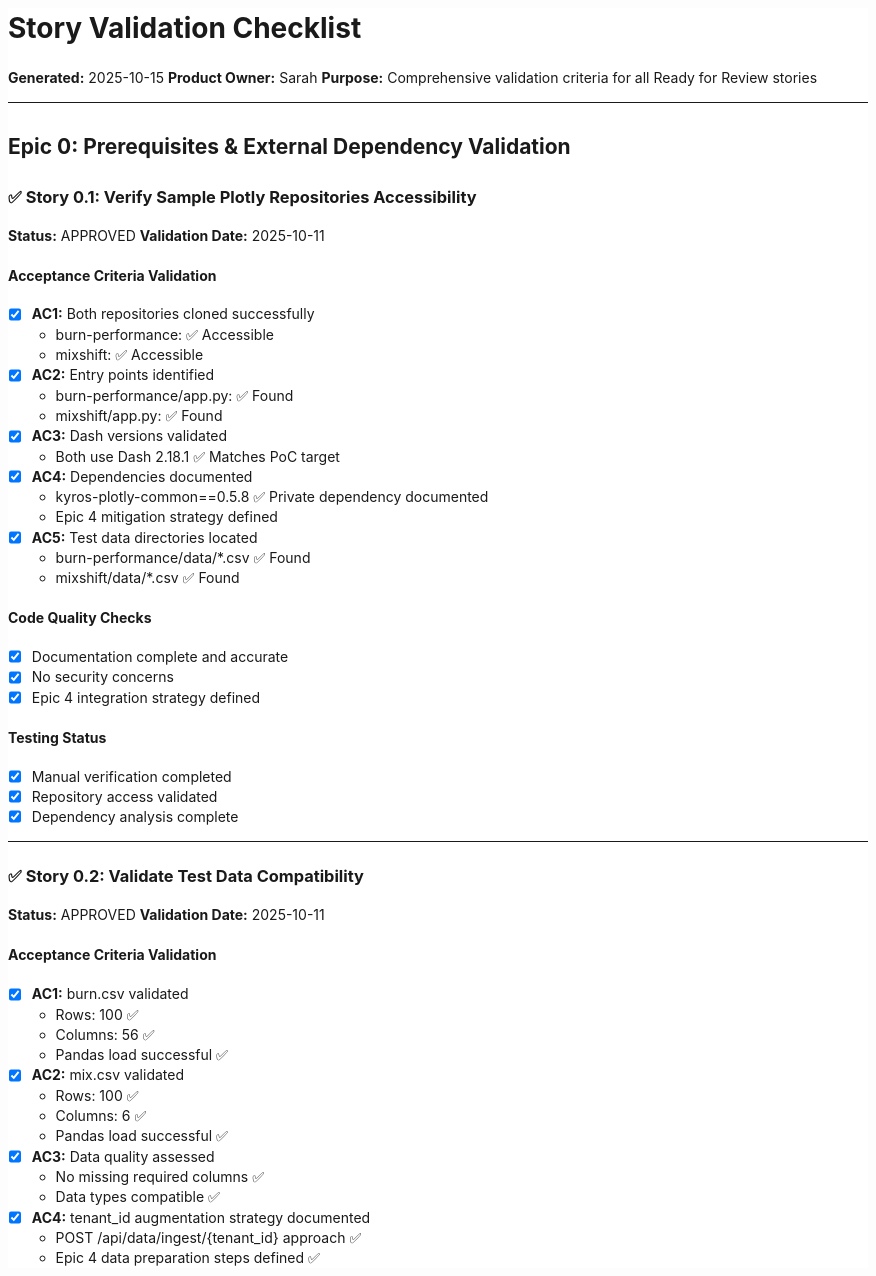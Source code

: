 # Story Validation Checklist
**Generated:** 2025-10-15
**Product Owner:** Sarah
**Purpose:** Comprehensive validation criteria for all Ready for Review stories

---

## Epic 0: Prerequisites & External Dependency Validation

### ✅ Story 0.1: Verify Sample Plotly Repositories Accessibility
**Status:** APPROVED
**Validation Date:** 2025-10-11

#### Acceptance Criteria Validation
- [x] **AC1:** Both repositories cloned successfully
  - burn-performance: ✅ Accessible
  - mixshift: ✅ Accessible
- [x] **AC2:** Entry points identified
  - burn-performance/app.py: ✅ Found
  - mixshift/app.py: ✅ Found
- [x] **AC3:** Dash versions validated
  - Both use Dash 2.18.1 ✅ Matches PoC target
- [x] **AC4:** Dependencies documented
  - kyros-plotly-common==0.5.8 ✅ Private dependency documented
  - Epic 4 mitigation strategy defined
- [x] **AC5:** Test data directories located
  - burn-performance/data/*.csv ✅ Found
  - mixshift/data/*.csv ✅ Found

#### Code Quality Checks
- [x] Documentation complete and accurate
- [x] No security concerns
- [x] Epic 4 integration strategy defined

#### Testing Status
- [x] Manual verification completed
- [x] Repository access validated
- [x] Dependency analysis complete

---

### ✅ Story 0.2: Validate Test Data Compatibility
**Status:** APPROVED
**Validation Date:** 2025-10-11

#### Acceptance Criteria Validation
- [x] **AC1:** burn.csv validated
  - Rows: 100 ✅
  - Columns: 56 ✅
  - Pandas load successful ✅
- [x] **AC2:** mix.csv validated
  - Rows: 100 ✅
  - Columns: 6 ✅
  - Pandas load successful ✅
- [x] **AC3:** Data quality assessed
  - No missing required columns ✅
  - Data types compatible ✅
- [x] **AC4:** tenant_id augmentation strategy documented
  - POST /api/data/ingest/{tenant_id} approach ✅
  - Epic 4 data preparation steps defined ✅
